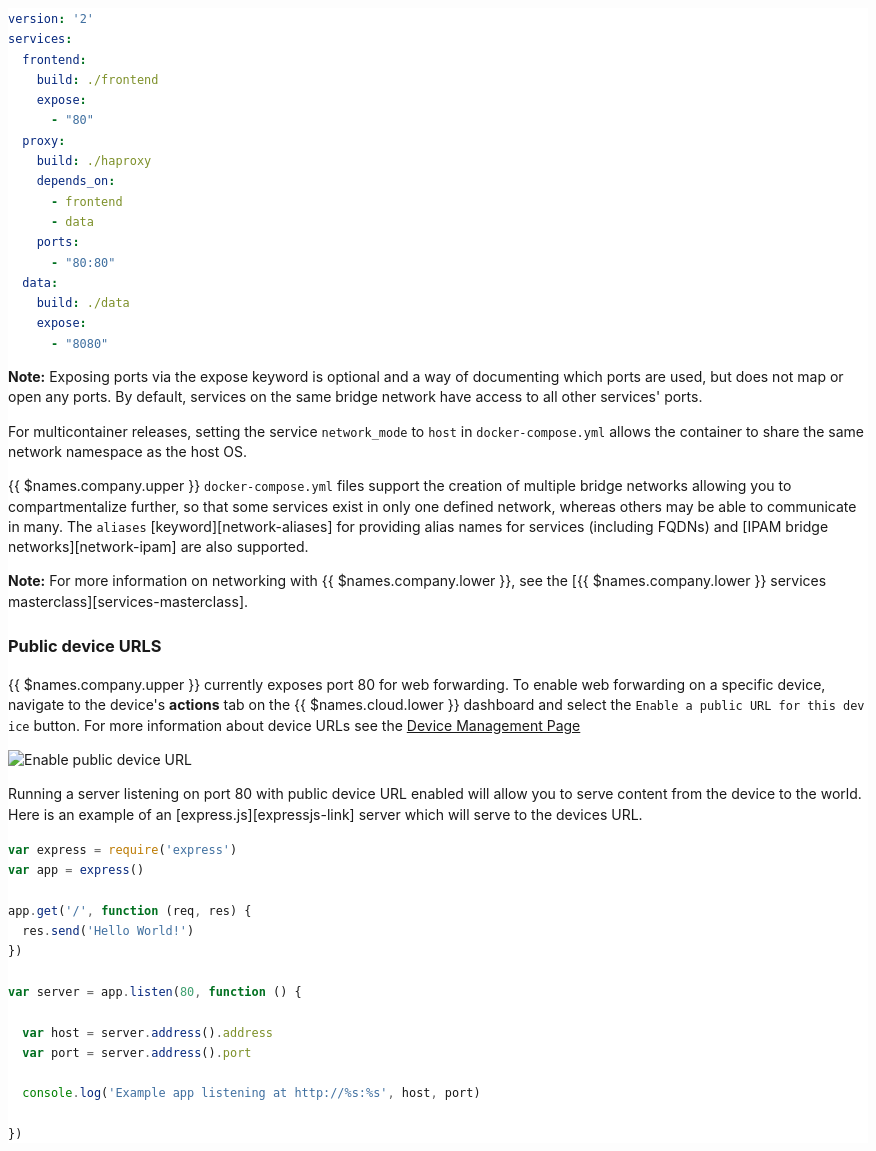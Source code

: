 ```yaml
version: '2'
services:
  frontend:
    build: ./frontend
    expose:
      - "80"
  proxy:
    build: ./haproxy
    depends_on:
      - frontend
      - data
    ports:
      - "80:80"
  data:
    build: ./data
    expose:
      - "8080"
```

__Note:__ Exposing ports via the expose keyword is optional and a way of documenting which ports are used, but does not map or open any ports. By default, services on the same bridge network have access to all other services' ports.

For multicontainer releases, setting the service `network_mode` to `host` in `docker-compose.yml` allows the container to share the same network namespace as the host OS.

{{ $names.company.upper }} `docker-compose.yml` files support the creation of multiple bridge networks allowing you to compartmentalize further, so that some services exist in only one defined network, whereas others may be able to communicate in many. The `aliases` [keyword][network-aliases] for providing alias names for services (including FQDNs) and [IPAM bridge networks][network-ipam] are also supported.

__Note:__ For more information on networking with {{ $names.company.lower }}, see the [{{ $names.company.lower }} services masterclass][services-masterclass].

### Public device URLS

{{ $names.company.upper }} currently exposes port 80 for web forwarding. To enable web forwarding on a specific device, navigate to the device's **actions** tab on the {{ $names.cloud.lower }} dashboard and select the `Enable a public URL for this device` button. For more information about device URLs see the [Device Management Page](/management/devices#enable-public-device-url)

<img alt="Enable public device URL" src="/img/common/device/enable-public-url-device.png">

Running a server listening on port 80 with public device URL enabled will allow you to serve content from the device to the world. Here is an example of an [express.js][expressjs-link] server which will serve to the devices URL.

```javascript
var express = require('express')
var app = express()

app.get('/', function (req, res) {
  res.send('Hello World!')
})

var server = app.listen(80, function () {

  var host = server.address().address
  var port = server.address().port

  console.log('Example app listening at http://%s:%s', host, port)

})
```
